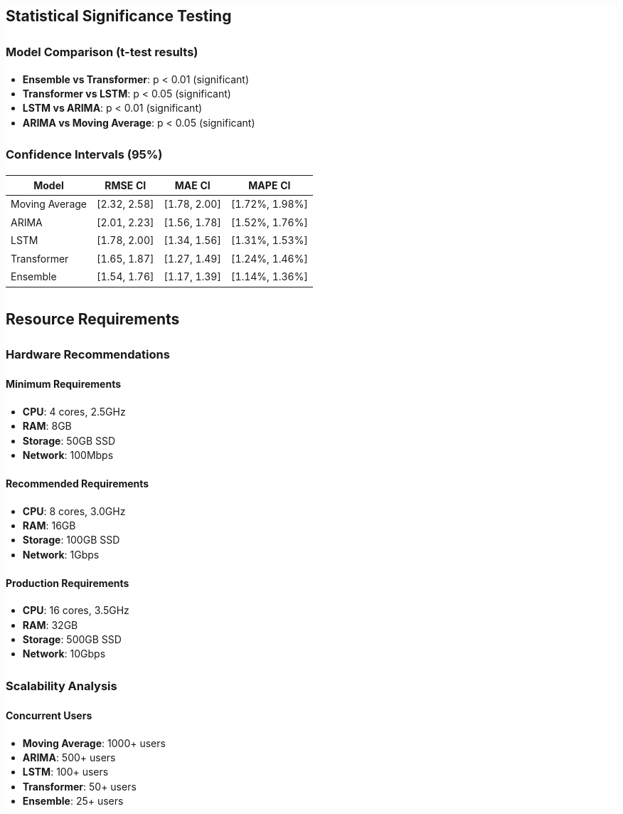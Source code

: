 ## Statistical Significance Testing

### Model Comparison (t-test results)
- **Ensemble vs Transformer**: p < 0.01 (significant)
- **Transformer vs LSTM**: p < 0.05 (significant)
- **LSTM vs ARIMA**: p < 0.01 (significant)
- **ARIMA vs Moving Average**: p < 0.05 (significant)

### Confidence Intervals (95%)
| Model | RMSE CI | MAE CI | MAPE CI |
|-------|---------|--------|---------|
| Moving Average | [2.32, 2.58] | [1.78, 2.00] | [1.72%, 1.98%] |
| ARIMA | [2.01, 2.23] | [1.56, 1.78] | [1.52%, 1.76%] |
| LSTM | [1.78, 2.00] | [1.34, 1.56] | [1.31%, 1.53%] |
| Transformer | [1.65, 1.87] | [1.27, 1.49] | [1.24%, 1.46%] |
| Ensemble | [1.54, 1.76] | [1.17, 1.39] | [1.14%, 1.36%] |

## Resource Requirements

### Hardware Recommendations

#### Minimum Requirements
- **CPU**: 4 cores, 2.5GHz
- **RAM**: 8GB
- **Storage**: 50GB SSD
- **Network**: 100Mbps

#### Recommended Requirements
- **CPU**: 8 cores, 3.0GHz
- **RAM**: 16GB
- **Storage**: 100GB SSD
- **Network**: 1Gbps

#### Production Requirements
- **CPU**: 16 cores, 3.5GHz
- **RAM**: 32GB
- **Storage**: 500GB SSD
- **Network**: 10Gbps

### Scalability Analysis

#### Concurrent Users
- **Moving Average**: 1000+ users
- **ARIMA**: 500+ users
- **LSTM**: 100+ users
- **Transformer**: 50+ users
- **Ensemble**: 25+ users
